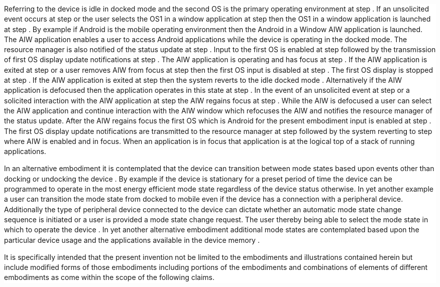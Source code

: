 Referring to the device is idle in docked mode and the second OS is the primary operating environment at step . If an unsolicited event occurs at step or the user selects the OS1 in a window application at step then the OS1 in a window application is launched at step . By example if Android is the mobile operating environment then the Android in a Window AIW application is launched. The AIW application enables a user to access Android applications while the device is operating in the docked mode. The resource manager is also notified of the status update at step . Input to the first OS is enabled at step followed by the transmission of first OS display update notifications at step . The AIW application is operating and has focus at step . If the AIW application is exited at step or a user removes AIW from focus at step then the first OS input is disabled at step . The first OS display is stopped at step . If the AIW application is exited at step then the system reverts to the idle docked mode . Alternatively if the AIW application is defocused then the application operates in this state at step . In the event of an unsolicited event at step or a solicited interaction with the AIW application at step the AIW regains focus at step . While the AIW is defocused a user can select the AIW application and continue interaction with the AIW window which refocuses the AIW and notifies the resource manager of the status update. After the AIW regains focus the first OS which is Android for the present embodiment input is enabled at step . The first OS display update notifications are transmitted to the resource manager at step followed by the system reverting to step where AIW is enabled and in focus. When an application is in focus that application is at the logical top of a stack of running applications.

In an alternative embodiment it is contemplated that the device can transition between mode states based upon events other than docking or undocking the device . By example if the device is stationary for a preset period of time the device can be programmed to operate in the most energy efficient mode state regardless of the device status otherwise. In yet another example a user can transition the mode state from docked to mobile even if the device has a connection with a peripheral device. Additionally the type of peripheral device connected to the device can dictate whether an automatic mode state change sequence is initiated or a user is provided a mode state change request. The user thereby being able to select the mode state in which to operate the device . In yet another alternative embodiment additional mode states are contemplated based upon the particular device usage and the applications available in the device memory .

It is specifically intended that the present invention not be limited to the embodiments and illustrations contained herein but include modified forms of those embodiments including portions of the embodiments and combinations of elements of different embodiments as come within the scope of the following claims.

